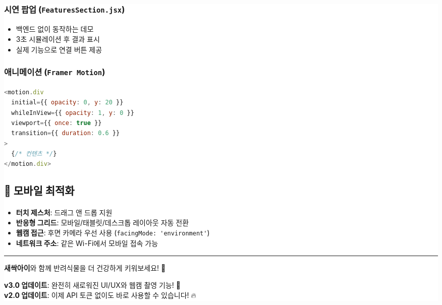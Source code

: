### 시연 팝업 (`FeaturesSection.jsx`)
- 백엔드 없이 동작하는 데모
- 3초 시뮬레이션 후 결과 표시
- 실제 기능으로 연결 버튼 제공

### 애니메이션 (`Framer Motion`)
```javascript
<motion.div
  initial={{ opacity: 0, y: 20 }}
  whileInView={{ opacity: 1, y: 0 }}
  viewport={{ once: true }}
  transition={{ duration: 0.6 }}
>
  {/* 컨텐츠 */}
</motion.div>
```

## 📱 모바일 최적화

- **터치 제스처**: 드래그 앤 드롭 지원
- **반응형 그리드**: 모바일/태블릿/데스크톱 레이아웃 자동 전환
- **웹캠 접근**: 후면 카메라 우선 사용 (`facingMode: 'environment'`)
- **네트워크 주소**: 같은 Wi-Fi에서 모바일 접속 가능

---

**새싹아이**와 함께 반려식물을 더 건강하게 키워보세요! 🌿

**v3.0 업데이트**: 완전히 새로워진 UI/UX와 웹캠 촬영 기능! 🎉  
**v2.0 업데이트**: 이제 API 토큰 없이도 바로 사용할 수 있습니다! 🔥
